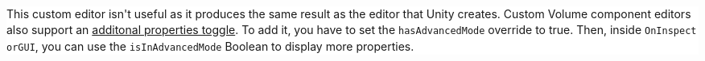This custom editor isn't useful as it produces the same result as the editor that Unity creates. Custom Volume component editors also support an [additonal properties toggle](expose-all-additional-properties.md). To add it, you have to set the `hasAdvancedMode` override to true. Then, inside `OnInspectorGUI`, you can use the `isInAdvancedMode` Boolean to display more properties.
